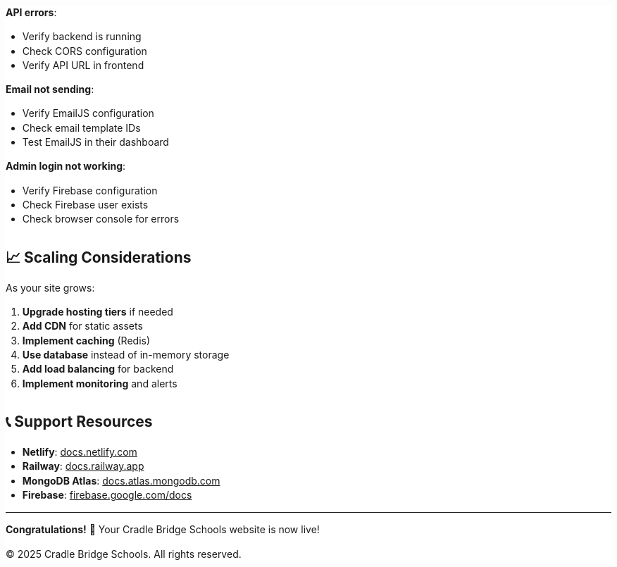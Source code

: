 **API errors**:
- Verify backend is running
- Check CORS configuration
- Verify API URL in frontend

**Email not sending**:
- Verify EmailJS configuration
- Check email template IDs
- Test EmailJS in their dashboard

**Admin login not working**:
- Verify Firebase configuration
- Check Firebase user exists
- Check browser console for errors

## 📈 Scaling Considerations

As your site grows:

1. **Upgrade hosting tiers** if needed
2. **Add CDN** for static assets
3. **Implement caching** (Redis)
4. **Use database** instead of in-memory storage
5. **Add load balancing** for backend
6. **Implement monitoring** and alerts

## 📞 Support Resources

- **Netlify**: [docs.netlify.com](https://docs.netlify.com)
- **Railway**: [docs.railway.app](https://docs.railway.app)
- **MongoDB Atlas**: [docs.atlas.mongodb.com](https://docs.atlas.mongodb.com)
- **Firebase**: [firebase.google.com/docs](https://firebase.google.com/docs)

---

**Congratulations!** 🎉 Your Cradle Bridge Schools website is now live!

© 2025 Cradle Bridge Schools. All rights reserved.
